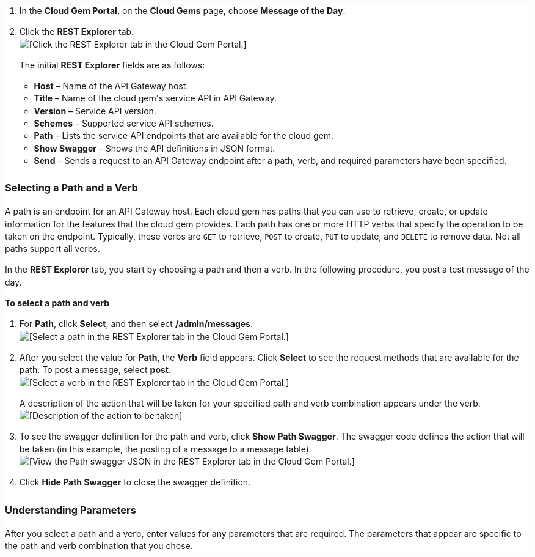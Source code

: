 1. In the **Cloud Gem Portal**, on the **Cloud Gems** page, choose **Message of the Day**\.

1. Click the **REST Explorer** tab\.  
![\[Click the REST Explorer tab in the Cloud Gem Portal.\]](/images/userguide/cloud_canvas/cloud-canvas-cloud-gem-portal-rest-explorer-1.png)

   The initial **REST Explorer** fields are as follows:
   + **Host** – Name of the API Gateway host\.
   + **Title** – Name of the cloud gem's service API in API Gateway\.
   + **Version** – Service API version\.
   + **Schemes** – Supported service API schemes\.
   + **Path** – Lists the service API endpoints that are available for the cloud gem\.
   + **Show Swagger** – Shows the API definitions in JSON format\.
   + **Send** – Sends a request to an API Gateway endpoint after a path, verb, and required parameters have been specified\.

### Selecting a Path and a Verb<a name="cloud-canvas-cloud-gem-portal-rest-explorer-selecting-a-path-and-a-verb"></a>

A path is an endpoint for an API Gateway host\. Each cloud gem has paths that you can use to retrieve, create, or update information for the features that the cloud gem provides\. Each path has one or more HTTP verbs that specify the operation to be taken on the endpoint\. Typically, these verbs are `GET` to retrieve, `POST` to create, `PUT` to update, and `DELETE` to remove data\. Not all paths support all verbs\.

In the **REST Explorer** tab, you start by choosing a path and then a verb\. In the following procedure, you post a test message of the day\.

**To select a path and verb**

1. For **Path**, click **Select**, and then select **/admin/messages**\.  
![\[Select a path in the REST Explorer tab in the Cloud Gem Portal.\]](/images/userguide/cloud_canvas/cloud-canvas-cloud-gem-portal-rest-explorer-2.png)

1. After you select the value for **Path**, the **Verb** field appears\. Click **Select** to see the request methods that are available for the path\. To post a message, select **post**\.  
![\[Select a verb in the REST Explorer tab in the Cloud Gem Portal.\]](/images/userguide/cloud_canvas/cloud-canvas-cloud-gem-portal-rest-explorer-3.png)

   A description of the action that will be taken for your specified path and verb combination appears under the verb\.  
![\[Description of the action to be taken\]](/images/userguide/cloud_canvas/cloud-canvas-cloud-gem-portal-rest-explorer-4.png)

1. To see the swagger definition for the path and verb, click **Show Path Swagger**\. The swagger code defines the action that will be taken \(in this example, the posting of a message to a message table\)\.  
![\[View the Path swagger JSON in the REST Explorer tab in the Cloud Gem Portal.\]](/images/userguide/cloud_canvas/cloud-canvas-cloud-gem-portal-rest-explorer-5.png)

1. Click **Hide Path Swagger** to close the swagger definition\.

### Understanding Parameters<a name="cloud-canvas-cloud-gem-portal-rest-explorer-understanding-parameters"></a>

After you select a path and a verb, enter values for any parameters that are required\. The parameters that appear are specific to the path and verb combination that you chose\.
